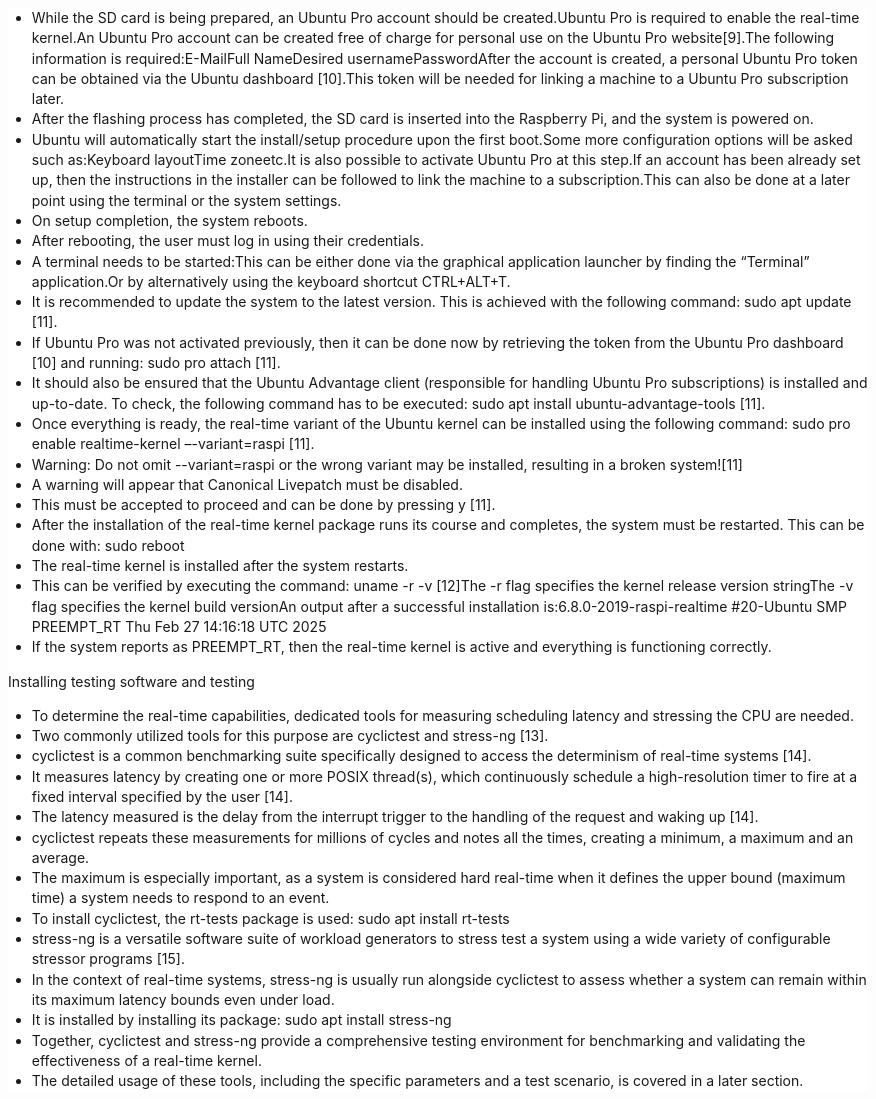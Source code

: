 - While the SD card is being prepared, an Ubuntu Pro account should be created.Ubuntu Pro is required to enable the real-time kernel.An Ubuntu Pro account can be created free of charge for personal use on the Ubuntu Pro website[9].The following information is required:E-MailFull NameDesired usernamePasswordAfter the account is created, a personal Ubuntu Pro token can be obtained via the Ubuntu dashboard [10].This token will be needed for linking a machine to a Ubuntu Pro subscription later.
- After the flashing process has completed, the SD card is inserted into the Raspberry Pi, and the system is powered on.
- Ubuntu will automatically start the install/setup procedure upon the first boot.Some more configuration options will be asked such as:Keyboard layoutTime zoneetc.It is also possible to activate Ubuntu Pro at this step.If an account has been already set up, then the instructions in the installer can be followed to link the machine to a subscription.This can also be done at a later point using the terminal or the system settings.
- On setup completion, the system reboots.
- After rebooting, the user must log in using their credentials.
- A terminal needs to be started:This can be either done via the graphical application launcher by finding the “Terminal” application.Or by alternatively using the keyboard shortcut CTRL+ALT+T.
- It is recommended to update the system to the latest version. This is achieved with the following command: sudo apt update [11].
- If Ubuntu Pro was not activated previously, then it can be done now by retrieving the token from the Ubuntu Pro dashboard [10] and running: sudo pro attach <YOUR-TOKEN> [11].
- It should also be ensured that the Ubuntu Advantage client (responsible for handling Ubuntu Pro subscriptions) is installed and up-to-date. To check, the following command has to be executed: sudo apt install ubuntu-advantage-tools [11].
- Once everything is ready, the real-time variant of the Ubuntu kernel can be installed using the following command: sudo pro enable realtime-kernel –-variant=raspi [11].
- Warning: Do not omit --variant=raspi or the wrong variant may be installed, resulting in a broken system![11]
- A warning will appear that Canonical Livepatch must be disabled.
- This must be accepted to proceed and can be done by pressing y [11].
- After the installation of the real-time kernel package runs its course and completes, the system must be restarted. This can be done with: sudo reboot
- The real-time kernel is installed after the system restarts.
- This can be verified by executing the command: uname -r -v [12]The -r flag specifies the kernel release version stringThe -v flag specifies the kernel build versionAn output after a successful installation is:6.8.0-2019-raspi-realtime #20-Ubuntu SMP PREEMPT_RT Thu Feb 27 14:16:18 UTC 2025
- If the system reports as PREEMPT_RT, then the real-time kernel is active and everything is functioning correctly.

Installing testing software and testing

- To determine the real-time capabilities, dedicated tools for measuring scheduling latency and stressing the CPU are needed.
- Two commonly utilized tools for this purpose are cyclictest and stress-ng [13].
- cyclictest is a common benchmarking suite specifically designed to access the determinism of real-time systems [14].
- It measures latency by creating one or more POSIX thread(s), which continuously schedule a high-resolution timer to fire at a fixed interval specified by the user [14].
- The latency measured is the delay from the interrupt trigger to the handling of the request and waking up [14].
- cyclictest repeats these measurements for millions of cycles and notes all the times, creating a minimum, a maximum and an average.
- The maximum is especially important, as a system is considered hard real-time when it defines the upper bound (maximum time) a system needs to respond to an event.
- To install cyclictest, the rt-tests package is used: sudo apt install rt-tests
- stress-ng is a versatile software suite of workload generators to stress test a system using a wide variety of configurable stressor programs [15].
- In the context of real-time systems, stress-ng is usually run alongside cyclictest to assess whether a system can remain within its maximum latency bounds even under load.
- It is installed by installing its package: sudo apt install stress-ng
- Together, cyclictest and stress-ng provide a comprehensive testing environment for benchmarking and validating the effectiveness of a real-time kernel.
- The detailed usage of these tools, including the specific parameters and a test scenario, is covered in a later section.
